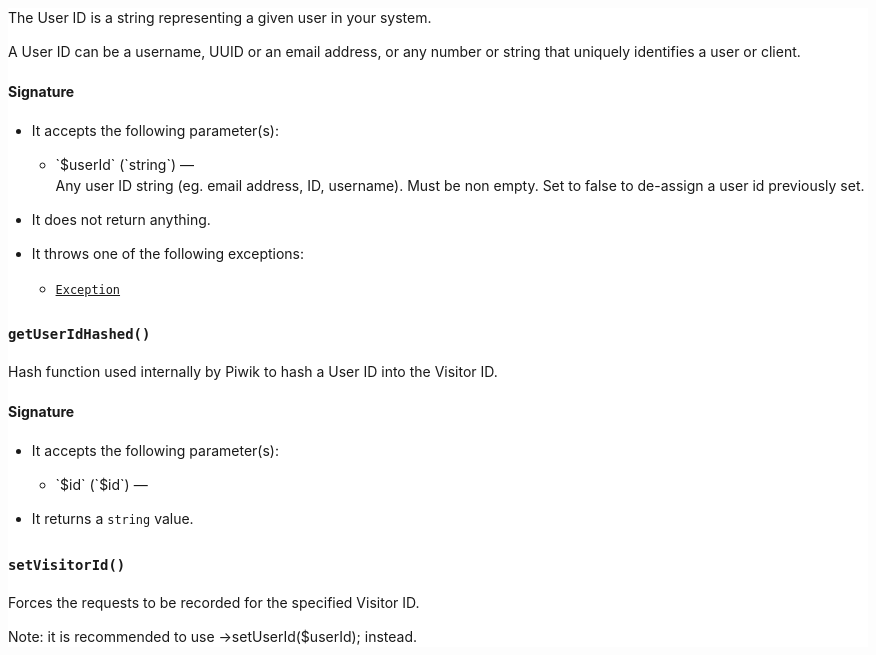 The User ID is a string representing a given user in your system.

A User ID can be a username, UUID or an email address, or any number or string that uniquely identifies a user or client.

#### Signature

-  It accepts the following parameter(s):

   <ul>
   <li>
      <div markdown="1" class="parameter">
      `$userId` (`string`) &mdash;

      <div markdown="1" class="param-desc"> Any user ID string (eg. email address, ID, username). Must be non empty. Set to false to de-assign a user id previously set.</div>

      <div style="clear:both;"/>

      </div>
   </li>
   </ul>
- It does not return anything.
- It throws one of the following exceptions:
    - [`Exception`](http://php.net/class.Exception)

<a name="getuseridhashed" id="getuseridhashed"></a>
<a name="getUserIdHashed" id="getUserIdHashed"></a>
### `getUserIdHashed()`

Hash function used internally by Piwik to hash a User ID into the Visitor ID.

#### Signature

-  It accepts the following parameter(s):

   <ul>
   <li>
      <div markdown="1" class="parameter">
      `$id` (`$id`) &mdash;

      <div markdown="1" class="param-desc"></div>

      <div style="clear:both;"/>

      </div>
   </li>
   </ul>
- It returns a `string` value.

<a name="setvisitorid" id="setvisitorid"></a>
<a name="setVisitorId" id="setVisitorId"></a>
### `setVisitorId()`

Forces the requests to be recorded for the specified Visitor ID.

Note: it is recommended to use ->setUserId($userId); instead.
